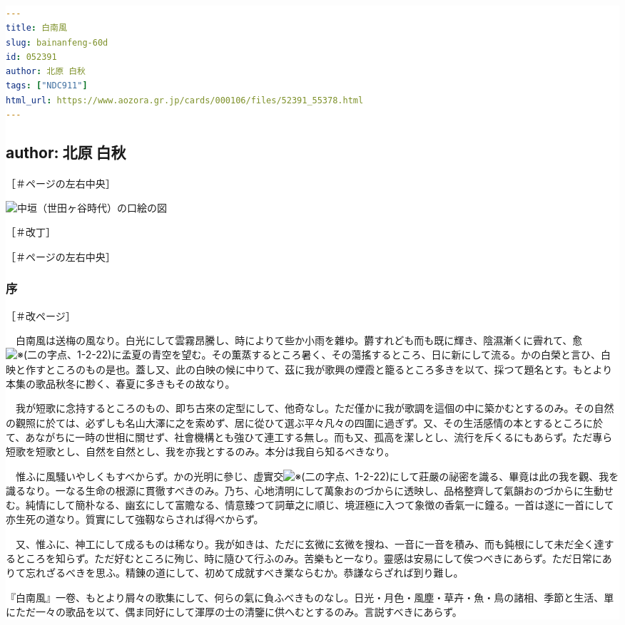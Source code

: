 ```yaml
---
title: 白南風
slug: bainanfeng-60d
id: 052391
author: 北原 白秋
tags: ["NDC911"]
html_url: https://www.aozora.gr.jp/cards/000106/files/52391_55378.html
---
```


## author: 北原 白秋

［＃ページの左右中央］





![中垣（世田ヶ谷時代）の口絵の図](https://www.aozora.gr.jp/cards/000106/files/fig52391_01.png)





［＃改丁］

［＃ページの左右中央］





### 序






［＃改ページ］

　白南風は送梅の風なり。白光にして雲霧昂騰し、時によりて些か小雨を雜ゆ。欝すれども而も既に輝き、陰濕漸くに霽れて、愈![※(二の字点、1-2-22)](https://www.aozora.gr.jp/cards/000106/files/../../../gaiji/1-02/1-02-22.png)に孟夏の青空を望む。その薫蒸するところ暑く、その蕩搖するところ、日に新にして流る。かの白榮と言ひ、白映と作すところのもの是也。蓋し又、此の白映の候に中りて、茲に我が歌興の煙霞と籠るところ多きを以て、採つて題名とす。もとより本集の歌品秋冬に尠く、春夏に多きもその故なり。



　我が短歌に念持するところのもの、即ち古來の定型にして、他奇なし。ただ僅かに我が歌調を這個の中に築かむとするのみ。その自然の觀照に於ては、必ずしも名山大澤に之を索めず、居に從ひて選ぶ平々凡々の四圍に過ぎず。又、その生活感情の本とするところに於て、あながちに一時の世相に關せず、社會機構とも強ひて連工する無し。而も又、孤高を潔しとし、流行を斥くるにもあらず。ただ專ら短歌を短歌とし、自然を自然とし、我を亦我とするのみ。本分は我自ら知るべきなり。



　惟ふに風騷いやしくもすべからず。かの光明に參じ、虚實交![※(二の字点、1-2-22)](https://www.aozora.gr.jp/cards/000106/files/../../../gaiji/1-02/1-02-22.png)にして莊嚴の祕密を識る、畢竟は此の我を觀、我を識るなり。一なる生命の根源に貫徹すべきのみ。乃ち、心地清明にして萬象おのづからに透映し、品格整齊して氣韻おのづからに生動せむ。純情にして簡朴なる、幽玄にして富贍なる、情意臻つて詞華之に順じ、境涯極に入つて象徴の香氣一に鐘る。一首は遂に一首にして亦生死の道なり。質實にして強靱ならされば得べからず。



　又、惟ふに、神工にして成るものは稀なり。我が如きは、ただに玄微に玄微を搜ね、一音に一音を積み、而も鈍根にして未だ全く達するところを知らず。ただ好むところに殉じ、時に隨ひて行ふのみ。苦樂もと一なり。靈感は安易にして俟つべきにあらず。ただ日常にありて忘れざるべきを思ふ。精錬の道にして、初めて成就すべき業ならむか。恭謙ならざれば到り難し。

『白南風』一卷、もとより屑々の歌集にして、何らの氣に負ふべきものなし。日光・月色・風塵・草卉・魚・鳥の諸相、季節と生活、單にただ一々の歌品を以て、偶ま同好にして渾厚の士の清鑒に供へむとするのみ。言説すべきにあらず。
